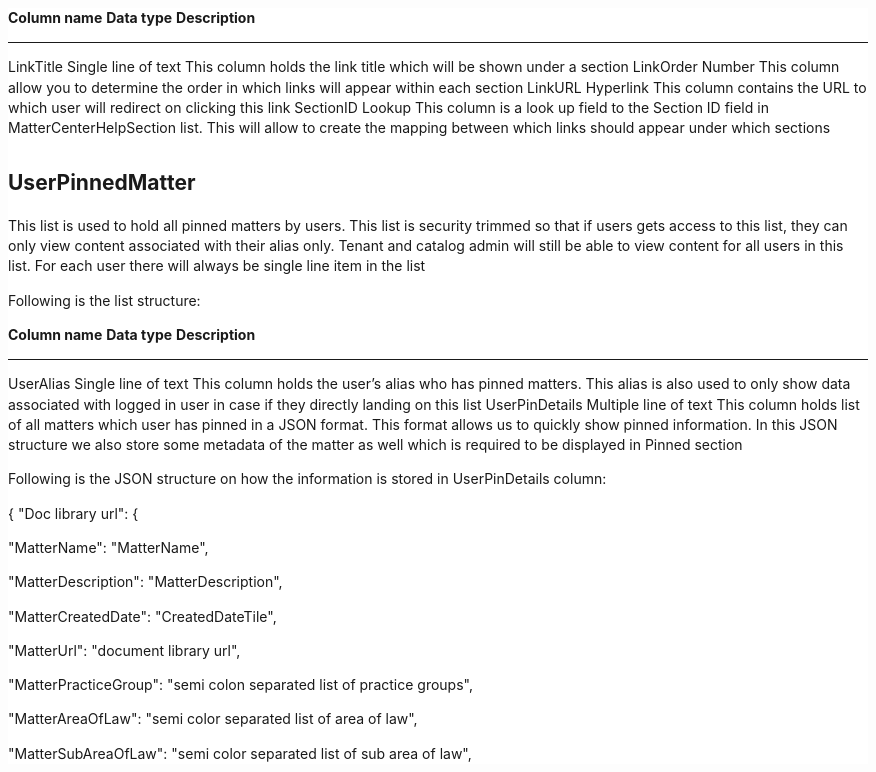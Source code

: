   **Column name**   **Data type**         **Description**
  ----------------- --------------------- --------------------------------------------------------------------------------------------------------------------------------------------------------------------------------------
  LinkTitle         Single line of text   This column holds the link title which will be shown under a section
  LinkOrder         Number                This column allow you to determine the order in which links will appear within each section
  LinkURL           Hyperlink             This column contains the URL to which user will redirect on clicking this link
  SectionID         Lookup                This column is a look up field to the Section ID field in MatterCenterHelpSection list. This will allow to create the mapping between which links should appear under which sections

UserPinnedMatter
----------------

This list is used to hold all pinned matters by users. This list is
security trimmed so that if users gets access to this list, they can
only view content associated with their alias only. Tenant and catalog
admin will still be able to view content for all users in this list. For
each user there will always be single line item in the list

Following is the list structure:

  **Column name**   **Data type**           **Description**
  ----------------- ----------------------- ----------------------------------------------------------------------------------------------------------------------------------------------------------------------------------------------------------------------------------------------------------------------
  UserAlias         Single line of text     This column holds the user’s alias who has pinned matters. This alias is also used to only show data associated with logged in user in case if they directly landing on this list
  UserPinDetails    Multiple line of text   This column holds list of all matters which user has pinned in a JSON format. This format allows us to quickly show pinned information. In this JSON structure we also store some metadata of the matter as well which is required to be displayed in Pinned section

Following is the JSON structure on how the information is stored in
UserPinDetails column:

{ "Doc library url": {

"MatterName": "MatterName",

"MatterDescription": "MatterDescription",

"MatterCreatedDate": "CreatedDateTile",

"MatterUrl": "document library url",

"MatterPracticeGroup": "semi colon separated list of practice groups",

"MatterAreaOfLaw": "semi color separated list of area of law",

"MatterSubAreaOfLaw": "semi color separated list of sub area of law",
